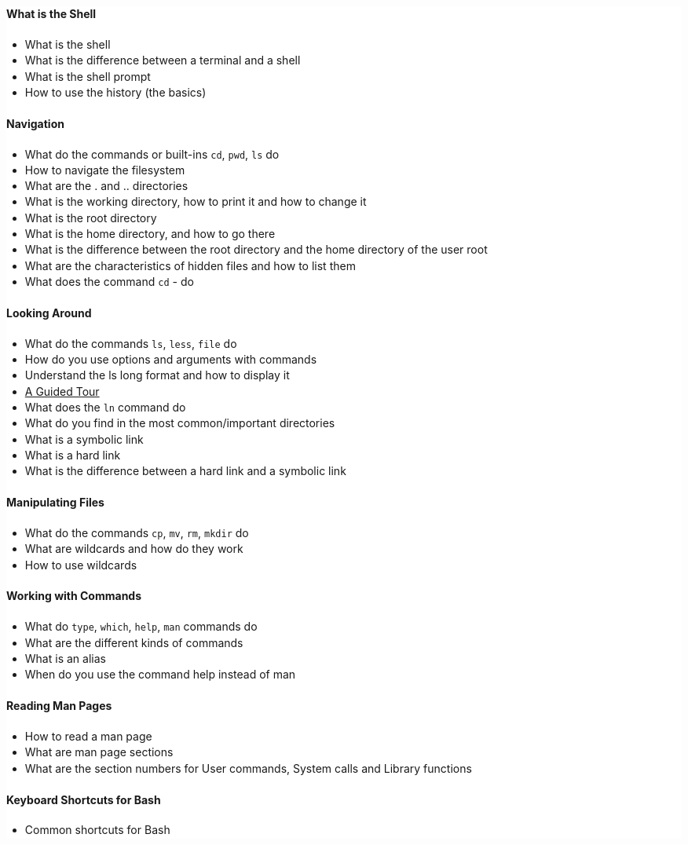 #### What is the Shell

* What is the shell
* What is the difference between a terminal and a shell
* What is the shell prompt
* How to use the history (the basics)

#### Navigation

* What do the commands or built-ins `cd`, `pwd`, `ls` do
* How to navigate the filesystem
* What are the . and .. directories
* What is the working directory, how to print it and how to change it
* What is the root directory
* What is the home directory, and how to go there
* What is the difference between the root directory and the home directory of the user root
* What are the characteristics of hidden files and how to list them
* What does the command `cd` - do

#### Looking Around

* What do the commands `ls`, `less`, `file` do
* How do you use options and arguments with commands
* Understand the ls long format and how to display it
* [A Guided Tour](http://linuxcommand.org/lc3_lts0040.php)
* What does the `ln` command do
* What do you find in the most common/important directories
* What is a symbolic link
* What is a hard link
* What is the difference between a hard link and a symbolic link


#### Manipulating Files

* What do the commands `cp`, `mv`, `rm`, `mkdir` do
* What are wildcards and how do they work
* How to use wildcards

#### Working with Commands

* What do `type`, `which`, `help`, `man` commands do
* What are the different kinds of commands
* What is an alias
* When do you use the command help instead of man

#### Reading Man Pages

* How to read a man page
* What are man page sections
* What are the section numbers for User commands, System calls and Library functions

#### Keyboard Shortcuts for Bash

* Common shortcuts for Bash
